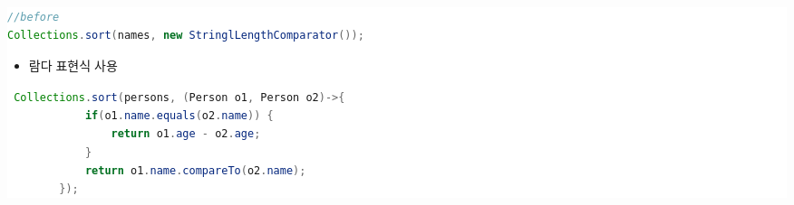 ```java
//before
Collections.sort(names, new StringlLengthComparator());
```
  * 람다 표현식 사용
```java
 Collections.sort(persons, (Person o1, Person o2)->{
        	if(o1.name.equals(o2.name)) {
        		return o1.age - o2.age;
        	}
        	return o1.name.compareTo(o2.name);
        });
```